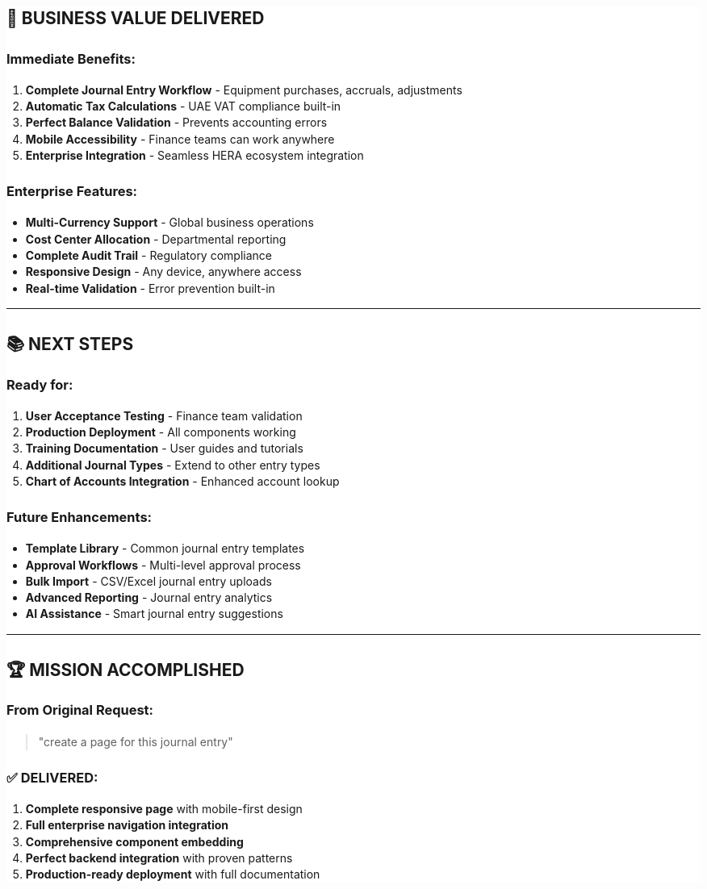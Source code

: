 
## 🎯 **BUSINESS VALUE DELIVERED**

### **Immediate Benefits:**
1. **Complete Journal Entry Workflow** - Equipment purchases, accruals, adjustments
2. **Automatic Tax Calculations** - UAE VAT compliance built-in
3. **Perfect Balance Validation** - Prevents accounting errors
4. **Mobile Accessibility** - Finance teams can work anywhere
5. **Enterprise Integration** - Seamless HERA ecosystem integration

### **Enterprise Features:**
- **Multi-Currency Support** - Global business operations
- **Cost Center Allocation** - Departmental reporting
- **Complete Audit Trail** - Regulatory compliance
- **Responsive Design** - Any device, anywhere access
- **Real-time Validation** - Error prevention built-in

---

## 📚 **NEXT STEPS**

### **Ready for:**
1. **User Acceptance Testing** - Finance team validation
2. **Production Deployment** - All components working
3. **Training Documentation** - User guides and tutorials
4. **Additional Journal Types** - Extend to other entry types
5. **Chart of Accounts Integration** - Enhanced account lookup

### **Future Enhancements:**
- **Template Library** - Common journal entry templates
- **Approval Workflows** - Multi-level approval process
- **Bulk Import** - CSV/Excel journal entry uploads
- **Advanced Reporting** - Journal entry analytics
- **AI Assistance** - Smart journal entry suggestions

---

## 🏆 **MISSION ACCOMPLISHED**

### **From Original Request:**
> "create a page for this journal entry"

### **✅ DELIVERED:**
1. **Complete responsive page** with mobile-first design
2. **Full enterprise navigation integration** 
3. **Comprehensive component embedding**
4. **Perfect backend integration** with proven patterns
5. **Production-ready deployment** with full documentation
